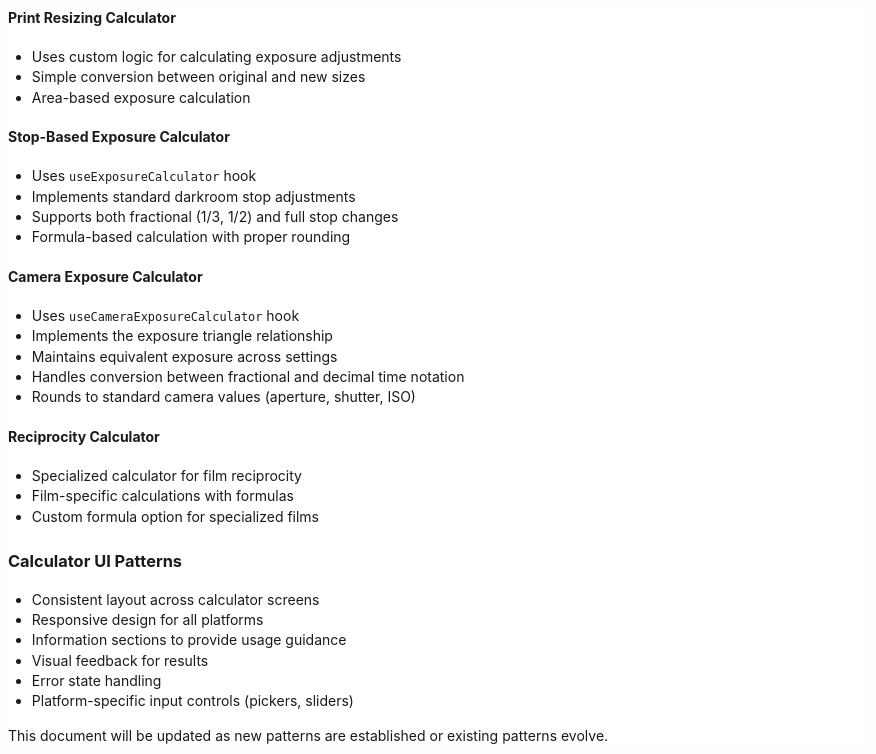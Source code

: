 #### Print Resizing Calculator

- Uses custom logic for calculating exposure adjustments
- Simple conversion between original and new sizes
- Area-based exposure calculation

#### Stop-Based Exposure Calculator

- Uses `useExposureCalculator` hook
- Implements standard darkroom stop adjustments
- Supports both fractional (1/3, 1/2) and full stop changes
- Formula-based calculation with proper rounding

#### Camera Exposure Calculator

- Uses `useCameraExposureCalculator` hook
- Implements the exposure triangle relationship
- Maintains equivalent exposure across settings
- Handles conversion between fractional and decimal time notation
- Rounds to standard camera values (aperture, shutter, ISO)

#### Reciprocity Calculator

- Specialized calculator for film reciprocity
- Film-specific calculations with formulas
- Custom formula option for specialized films

### Calculator UI Patterns

- Consistent layout across calculator screens
- Responsive design for all platforms
- Information sections to provide usage guidance
- Visual feedback for results
- Error state handling
- Platform-specific input controls (pickers, sliders)

This document will be updated as new patterns are established or existing patterns evolve.
